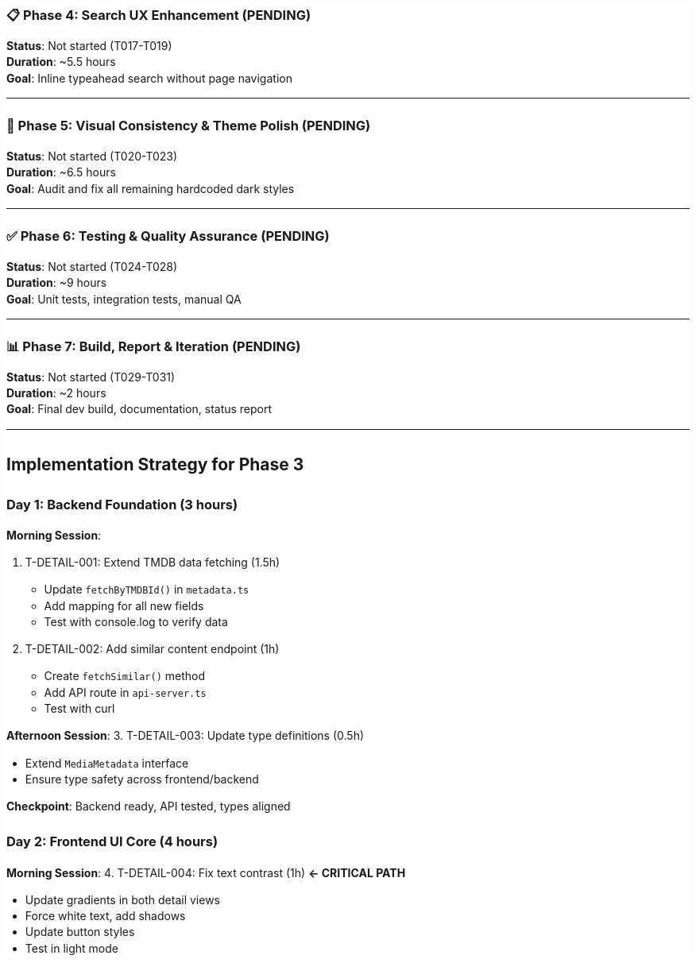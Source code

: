 
### 📋 Phase 4: Search UX Enhancement (PENDING)
**Status**: Not started (T017-T019)  
**Duration**: ~5.5 hours  
**Goal**: Inline typeahead search without page navigation

---

### 🎨 Phase 5: Visual Consistency & Theme Polish (PENDING)
**Status**: Not started (T020-T023)  
**Duration**: ~6.5 hours  
**Goal**: Audit and fix all remaining hardcoded dark styles

---

### ✅ Phase 6: Testing & Quality Assurance (PENDING)
**Status**: Not started (T024-T028)  
**Duration**: ~9 hours  
**Goal**: Unit tests, integration tests, manual QA

---

### 📊 Phase 7: Build, Report & Iteration (PENDING)
**Status**: Not started (T029-T031)  
**Duration**: ~2 hours  
**Goal**: Final dev build, documentation, status report

---

## Implementation Strategy for Phase 3

### Day 1: Backend Foundation (3 hours)
**Morning Session**:
1. T-DETAIL-001: Extend TMDB data fetching (1.5h)
   - Update `fetchByTMDBId()` in `metadata.ts`
   - Add mapping for all new fields
   - Test with console.log to verify data

2. T-DETAIL-002: Add similar content endpoint (1h)
   - Create `fetchSimilar()` method
   - Add API route in `api-server.ts`
   - Test with curl

**Afternoon Session**:
3. T-DETAIL-003: Update type definitions (0.5h)
   - Extend `MediaMetadata` interface
   - Ensure type safety across frontend/backend

**Checkpoint**: Backend ready, API tested, types aligned

### Day 2: Frontend UI Core (4 hours)
**Morning Session**:
4. T-DETAIL-004: Fix text contrast (1h) **← CRITICAL PATH**
   - Update gradients in both detail views
   - Force white text, add shadows
   - Update button styles
   - Test in light mode

